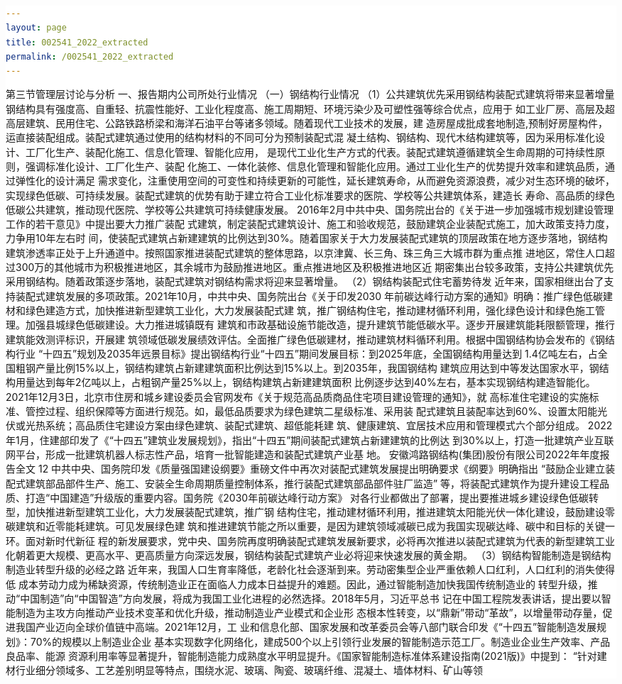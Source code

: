 ```yaml
---
layout: page
title: 002541_2022_extracted
permalink: /002541_2022_extracted
---
```


第三节管理层讨论与分析
一、报告期内公司所处行业情况
（一）钢结构行业情况
（1）公共建筑优先采用钢结构装配式建筑将带来显著增量
钢结构具有强度高、自重轻、抗震性能好、工业化程度高、施工周期短、环境污染少及可塑性强等综合优点，应用于
如工业厂房、高层及超高层建筑、民用住宅、公路铁路桥梁和海洋石油平台等诸多领域。随着现代工业技术的发展，建
造房屋成批成套地制造,预制好房屋构件，运直接装配组成。装配式建筑通过使用的结构材料的不同可分为预制装配式混
凝土结构、钢结构、现代木结构建筑等，因为采用标准化设计、工厂化生产、装配化施工、信息化管理、智能化应用，
是现代工业化生产方式的代表。装配式建筑遵循建筑全生命周期的可持续性原则，强调标准化设计、工厂化生产、装配
化施工、一体化装修、信息化管理和智能化应用。通过工业化生产的优势提升效率和建筑品质，通过弹性化的设计满足
需求变化，注重使用空间的可变性和持续更新的可能性，延长建筑寿命，从而避免资源浪费，减少对生态环境的破坏，
实现绿色低碳、可持续发展。装配式建筑的优势有助于建立符合工业化标准要求的医院、学校等公共建筑体系，建造长
寿命、高品质的绿色低碳公共建筑，推动现代医院、学校等公共建筑可持续健康发展。
2016年2月中共中央、国务院出台的《关于进一步加强城市规划建设管理工作的若干意见》中提出要大力推广装配
式建筑，制定装配式建筑设计、施工和验收规范，鼓励建筑企业装配式施工，加大政策支持力度，力争用10年左右时
间，使装配式建筑占新建建筑的比例达到30%。随着国家关于大力发展装配式建筑的顶层政策在地方逐步落地，钢结构
建筑渗透率正处于上升通道中。按照国家推进装配式建筑的整体思路，以京津冀、长三角、珠三角三大城市群为重点推
进地区，常住人口超过300万的其他城市为积极推进地区，其余城市为鼓励推进地区。重点推进地区及积极推进地区近
期密集出台较多政策，支持公共建筑优先采用钢结构。随着政策逐步落地，装配式建筑对钢结构需求将迎来显著增量。
（2）钢结构装配式住宅蓄势待发
近年来，国家相继出台了支持装配式建筑发展的多项政策。2021年10月，中共中央、国务院出台《关于印发2030
年前碳达峰行动方案的通知》明确：推广绿色低碳建材和绿色建造方式，加快推进新型建筑工业化，大力发展装配式建
筑，推广钢结构住宅，推动建材循环利用，强化绿色设计和绿色施工管理。加强县城绿色低碳建设。大力推进城镇既有
建筑和市政基础设施节能改造，提升建筑节能低碳水平。逐步开展建筑能耗限额管理，推行建筑能效测评标识，开展建
筑领域低碳发展绩效评估。全面推广绿色低碳建材，推动建筑材料循环利用。根据中国钢结构协会发布的《钢结构行业
“十四五”规划及2035年远景目标》提出钢结构行业“十四五”期间发展目标：到2025年底，全国钢结构用量达到
1.4亿吨左右，占全国粗钢产量比例15%以上，钢结构建筑占新建建筑面积比例达到15%以上。到2035年，我国钢结构
建筑应用达到中等发达国家水平，钢结构用量达到每年2亿吨以上，占粗钢产量25%以上，钢结构建筑占新建建筑面积
比例逐步达到40%左右，基本实现钢结构建造智能化。
2021年12月3日，北京市住房和城乡建设委员会官网发布《关于规范高品质商品住宅项目建设管理的通知》，就
高标准住宅建设的实施标准、管控过程、组织保障等方面进行规范。如，最低品质要求为绿色建筑二星级标准、采用装
配式建筑且装配率达到60%、设置太阳能光伏或光热系统；高品质住宅建设方案由绿色建筑、装配式建筑、超低能耗建
筑、健康建筑、宜居技术应用和管理模式六个部分组成。
2022年1月，住建部印发了《“十四五”建筑业发展规划》，指出“十四五”期间装配式建筑占新建建筑的比例达
到30%以上，打造一批建筑产业互联网平台，形成一批建筑机器人标志性产品，培育一批智能建造和装配式建筑产业基
地。
安徽鸿路钢结构(集团)股份有限公司2022年年度报告全文
12
中共中央、国务院印发《质量强国建设纲要》重磅文件中再次对装配式建筑发展提出明确要求《纲要》明确指出
“鼓励企业建立装配式建筑部品部件生产、施工、安装全生命周期质量控制体系，推行装配式建筑部品部件驻厂监造”
等，将装配式建筑作为提升建设工程品质、打造“中国建造”升级版的重要内容。国务院《2030年前碳达峰行动方案》
对各行业都做出了部署，提出要推进城乡建设绿色低碳转型，加快推进新型建筑工业化，大力发展装配式建筑，推广钢
结构住宅，推动建材循环利用，推进建筑太阳能光伏一体化建设，鼓励建设零碳建筑和近零能耗建筑。可见发展绿色建
筑和推进建筑节能之所以重要，是因为建筑领域减碳已成为我国实现碳达峰、碳中和目标的关键一环。面对新时代新征
程的新发展要求，党中央、国务院再度明确装配式建筑发展新要求，必将再次推进以装配式建筑为代表的新型建筑工业
化朝着更大规模、更高水平、更高质量方向深远发展，钢结构装配式建筑产业必将迎来快速发展的黄金期。
（3）钢结构智能制造是钢结构制造业转型升级的必经之路
近年来，我国人口生育率降低，老龄化社会逐渐到来。劳动密集型企业严重依赖人口红利，人口红利的消失使得低
成本劳动力成为稀缺资源，传统制造业正在面临人力成本日益提升的难题。因此，通过智能制造加快我国传统制造业的
转型升级，推动“中国制造”向“中国智造”方向发展，将成为我国工业化进程的必然选择。2018年5月，习近平总书
记在中国工程院发表讲话，提出要以智能制造为主攻方向推动产业技术变革和优化升级，推动制造业产业模式和企业形
态根本性转变，以“鼎新”带动“革故”，以增量带动存量，促进我国产业迈向全球价值链中高端。2021年12月，工
业和信息化部、国家发展和改革委员会等八部门联合印发《“十四五”智能制造发展规划》：70%的规模以上制造业企业
基本实现数字化网络化，建成500个以上引领行业发展的智能制造示范工厂。制造业企业生产效率、产品良品率、能源
资源利用率等显著提升，智能制造能力成熟度水平明显提升。《国家智能制造标准体系建设指南(2021版)》中提到：
“针对建材行业细分领域多、工艺差别明显等特点，围绕水泥、玻璃、陶瓷、玻璃纤维、混凝土、墙体材料、矿山等领